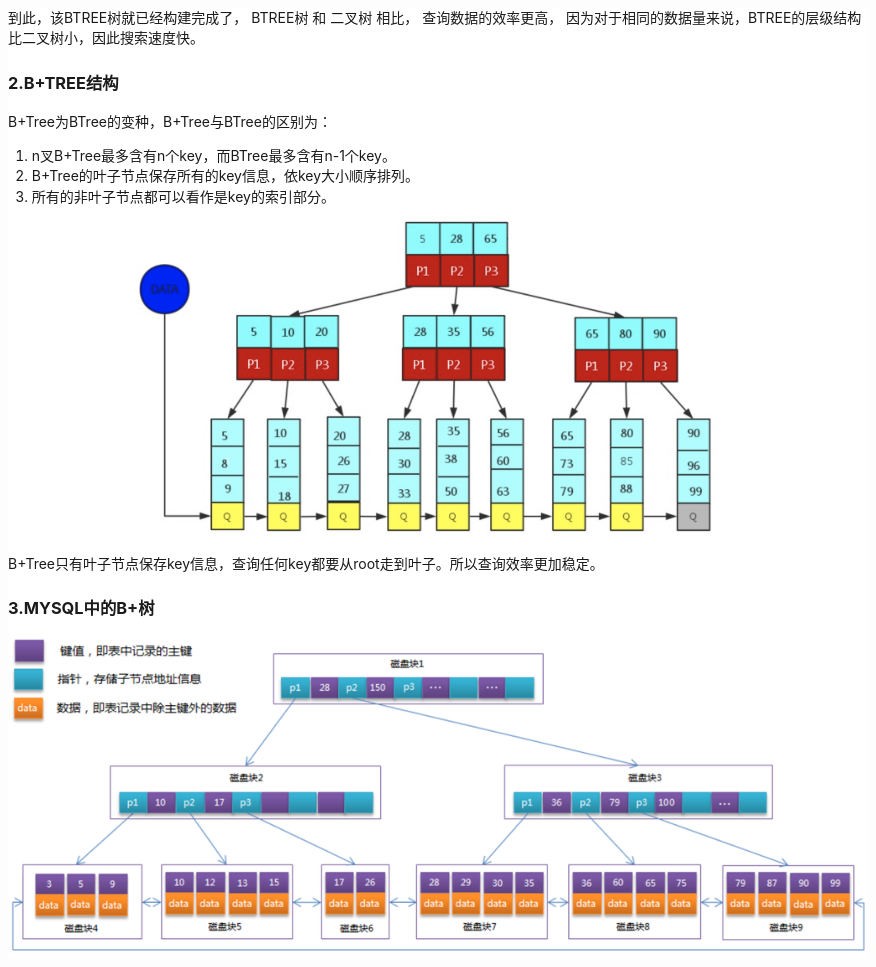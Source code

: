 到此，该BTREE树就已经构建完成了， BTREE树 和 二叉树 相比， 查询数据的效率更高， 因为对于相同的数据量来说，BTREE的层级结构比二叉树小，因此搜索速度快。

### 2.B+TREE结构

B+Tree为BTree的变种，B+Tree与BTree的区别为：

1. n叉B+Tree最多含有n个key，而BTree最多含有n-1个key。
2. B+Tree的叶子节点保存所有的key信息，依key大小顺序排列。
3. 所有的非叶子节点都可以看作是key的索引部分。

<div align = center><img src="../图片/Mysql_2.png" width="600px" /></div>

B+Tree只有叶子节点保存key信息，查询任何key都要从root走到叶子。所以查询效率更加稳定。

### 3.MYSQL中的B+树

<div align = center><img src="../图片/BTree+1.png" /></div>
